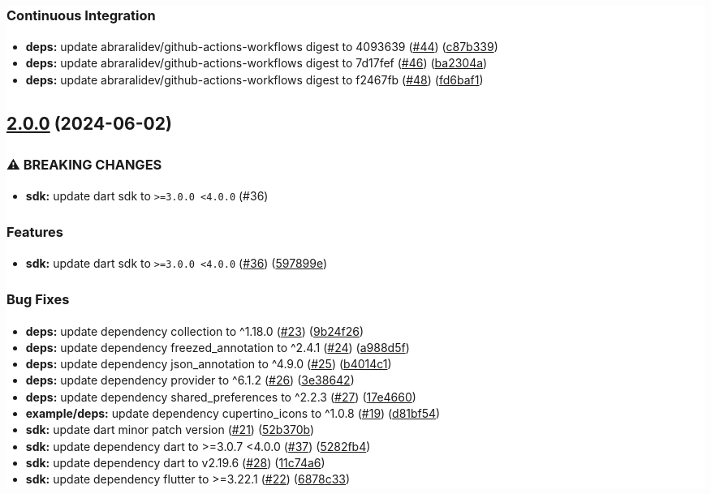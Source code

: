 ### Continuous Integration

* **deps:** update abraralidev/github-actions-workflows digest to 4093639 ([#44](https://github.com/abraralidev/device-preview-shot/issues/44)) ([c87b339](https://github.com/abraralidev/device-preview-shot/commit/c87b3393d17fc0931a33f979fbc322a5d1ade9ae))
* **deps:** update abraralidev/github-actions-workflows digest to 7d17fef ([#46](https://github.com/abraralidev/device-preview-shot/issues/46)) ([ba2304a](https://github.com/abraralidev/device-preview-shot/commit/ba2304a2a9430e9189ecd2a00aab881c28e8a3c4))
* **deps:** update abraralidev/github-actions-workflows digest to f2467fb ([#48](https://github.com/abraralidev/device-preview-shot/issues/48)) ([fd6baf1](https://github.com/abraralidev/device-preview-shot/commit/fd6baf18a08ff63fb44a18533a25e40d47997f9b))

## [2.0.0](https://github.com/abraralidev/device-preview-shot/compare/v1.2.0...v2.0.0) (2024-06-02)


### ⚠ BREAKING CHANGES

* **sdk:** update dart sdk to `>=3.0.0 <4.0.0` (#36)

### Features

* **sdk:** update dart sdk to `>=3.0.0 <4.0.0` ([#36](https://github.com/abraralidev/device-preview-shot/issues/36)) ([597899e](https://github.com/abraralidev/device-preview-shot/commit/597899ecb288d1c9cb6e6ade894c12b1038bdc1a))


### Bug Fixes

* **deps:** update dependency collection to ^1.18.0 ([#23](https://github.com/abraralidev/device-preview-shot/issues/23)) ([9b24f26](https://github.com/abraralidev/device-preview-shot/commit/9b24f26babb85e7180ceefeb3fcfa72a10046de1))
* **deps:** update dependency freezed_annotation to ^2.4.1 ([#24](https://github.com/abraralidev/device-preview-shot/issues/24)) ([a988d5f](https://github.com/abraralidev/device-preview-shot/commit/a988d5fae3643b1d4bcdf113006fcf6e54a5a4c4))
* **deps:** update dependency json_annotation to ^4.9.0 ([#25](https://github.com/abraralidev/device-preview-shot/issues/25)) ([b4014c1](https://github.com/abraralidev/device-preview-shot/commit/b4014c1052111523647202d0b05705311f430558))
* **deps:** update dependency provider to ^6.1.2 ([#26](https://github.com/abraralidev/device-preview-shot/issues/26)) ([3e38642](https://github.com/abraralidev/device-preview-shot/commit/3e38642a06d53b69844accdea672061296c8eea8))
* **deps:** update dependency shared_preferences to ^2.2.3 ([#27](https://github.com/abraralidev/device-preview-shot/issues/27)) ([17e4660](https://github.com/abraralidev/device-preview-shot/commit/17e4660956c9a7fe1c5693138329e4c5fa1fc0ec))
* **example/deps:** update dependency cupertino_icons to ^1.0.8 ([#19](https://github.com/abraralidev/device-preview-shot/issues/19)) ([d81bf54](https://github.com/abraralidev/device-preview-shot/commit/d81bf5471d17705098c16bd75f6eaa24a5a7ef08))
* **sdk:** update dart minor patch version ([#21](https://github.com/abraralidev/device-preview-shot/issues/21)) ([52b370b](https://github.com/abraralidev/device-preview-shot/commit/52b370bbb889336eb2c968c12d49658f274dbffc))
* **sdk:** update dependency dart to >=3.0.7 <4.0.0 ([#37](https://github.com/abraralidev/device-preview-shot/issues/37)) ([5282fb4](https://github.com/abraralidev/device-preview-shot/commit/5282fb4aa2c948c9ed82af918aa2321a4bb49f5b))
* **sdk:** update dependency dart to v2.19.6 ([#28](https://github.com/abraralidev/device-preview-shot/issues/28)) ([11c74a6](https://github.com/abraralidev/device-preview-shot/commit/11c74a65d27c8f37c93fcac06e19c255ec15b941))
* **sdk:** update dependency flutter to >=3.22.1 ([#22](https://github.com/abraralidev/device-preview-shot/issues/22)) ([6878c33](https://github.com/abraralidev/device-preview-shot/commit/6878c333fa1653e11191d72d1056b588492edad6))

